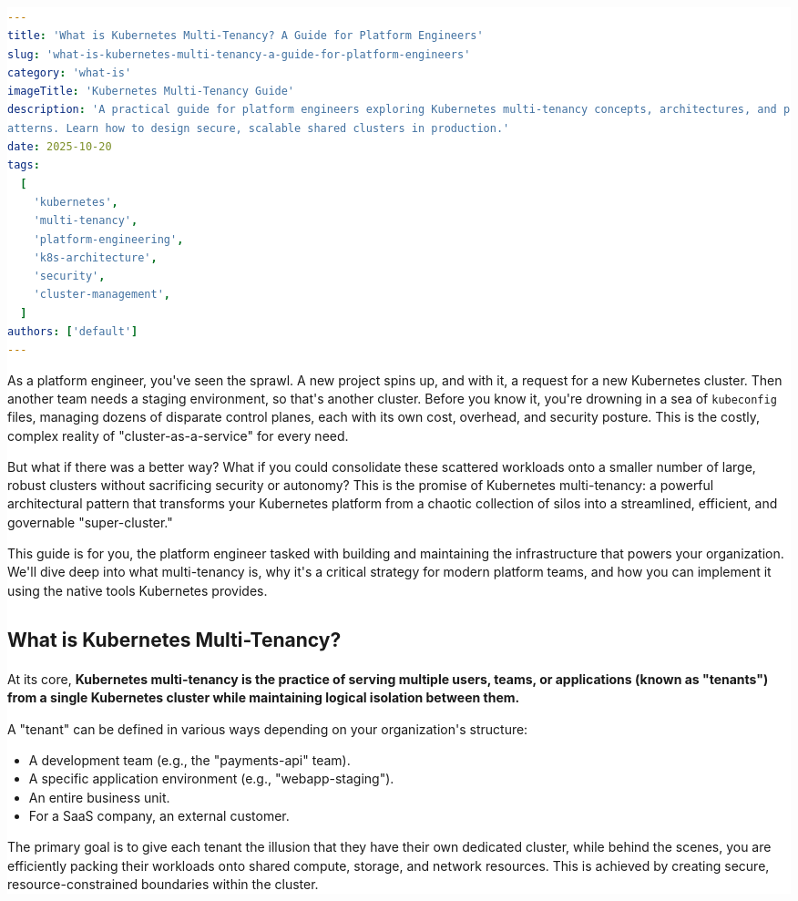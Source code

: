 ```yaml
---
title: 'What is Kubernetes Multi-Tenancy? A Guide for Platform Engineers'
slug: 'what-is-kubernetes-multi-tenancy-a-guide-for-platform-engineers'
category: 'what-is'
imageTitle: 'Kubernetes Multi-Tenancy Guide'
description: 'A practical guide for platform engineers exploring Kubernetes multi-tenancy concepts, architectures, and patterns. Learn how to design secure, scalable shared clusters in production.'
date: 2025-10-20
tags:
  [
    'kubernetes',
    'multi-tenancy',
    'platform-engineering',
    'k8s-architecture',
    'security',
    'cluster-management',
  ]
authors: ['default']
---
```


As a platform engineer, you've seen the sprawl. A new project spins up, and with it, a request for a new Kubernetes cluster. Then another team needs a staging environment, so that's another cluster. Before you know it, you're drowning in a sea of `kubeconfig` files, managing dozens of disparate control planes, each with its own cost, overhead, and security posture. This is the costly, complex reality of "cluster-as-a-service" for every need.

But what if there was a better way? What if you could consolidate these scattered workloads onto a smaller number of large, robust clusters without sacrificing security or autonomy? This is the promise of Kubernetes multi-tenancy: a powerful architectural pattern that transforms your Kubernetes platform from a chaotic collection of silos into a streamlined, efficient, and governable "super-cluster."

This guide is for you, the platform engineer tasked with building and maintaining the infrastructure that powers your organization. We'll dive deep into what multi-tenancy is, why it's a critical strategy for modern platform teams, and how you can implement it using the native tools Kubernetes provides.

## What is Kubernetes Multi-Tenancy?

At its core, **Kubernetes multi-tenancy is the practice of serving multiple users, teams, or applications (known as "tenants") from a single Kubernetes cluster while maintaining logical isolation between them.**

A "tenant" can be defined in various ways depending on your organization's structure:

- A development team (e.g., the "payments-api" team).
- A specific application environment (e.g., "webapp-staging").
- An entire business unit.
- For a SaaS company, an external customer.

The primary goal is to give each tenant the illusion that they have their own dedicated cluster, while behind the scenes, you are efficiently packing their workloads onto shared compute, storage, and network resources. This is achieved by creating secure, resource-constrained boundaries within the cluster.
